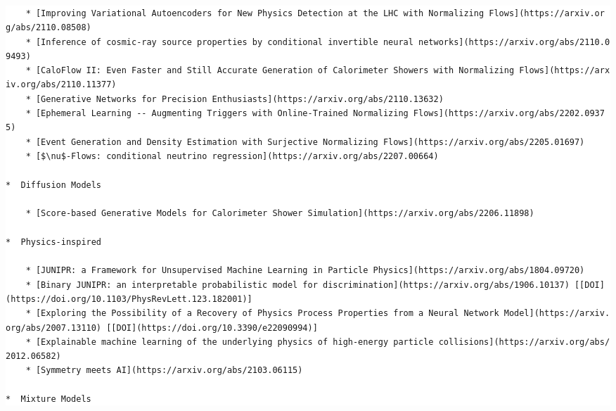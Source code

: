         * [Improving Variational Autoencoders for New Physics Detection at the LHC with Normalizing Flows](https://arxiv.org/abs/2110.08508)
        * [Inference of cosmic-ray source properties by conditional invertible neural networks](https://arxiv.org/abs/2110.09493)
        * [CaloFlow II: Even Faster and Still Accurate Generation of Calorimeter Showers with Normalizing Flows](https://arxiv.org/abs/2110.11377)
        * [Generative Networks for Precision Enthusiasts](https://arxiv.org/abs/2110.13632)
        * [Ephemeral Learning -- Augmenting Triggers with Online-Trained Normalizing Flows](https://arxiv.org/abs/2202.09375)
        * [Event Generation and Density Estimation with Surjective Normalizing Flows](https://arxiv.org/abs/2205.01697)
        * [$\nu$-Flows: conditional neutrino regression](https://arxiv.org/abs/2207.00664)

    *  Diffusion Models

        * [Score-based Generative Models for Calorimeter Shower Simulation](https://arxiv.org/abs/2206.11898)

    *  Physics-inspired

        * [JUNIPR: a Framework for Unsupervised Machine Learning in Particle Physics](https://arxiv.org/abs/1804.09720)
        * [Binary JUNIPR: an interpretable probabilistic model for discrimination](https://arxiv.org/abs/1906.10137) [[DOI](https://doi.org/10.1103/PhysRevLett.123.182001)]
        * [Exploring the Possibility of a Recovery of Physics Process Properties from a Neural Network Model](https://arxiv.org/abs/2007.13110) [[DOI](https://doi.org/10.3390/e22090994)]
        * [Explainable machine learning of the underlying physics of high-energy particle collisions](https://arxiv.org/abs/2012.06582)
        * [Symmetry meets AI](https://arxiv.org/abs/2103.06115)

    *  Mixture Models

